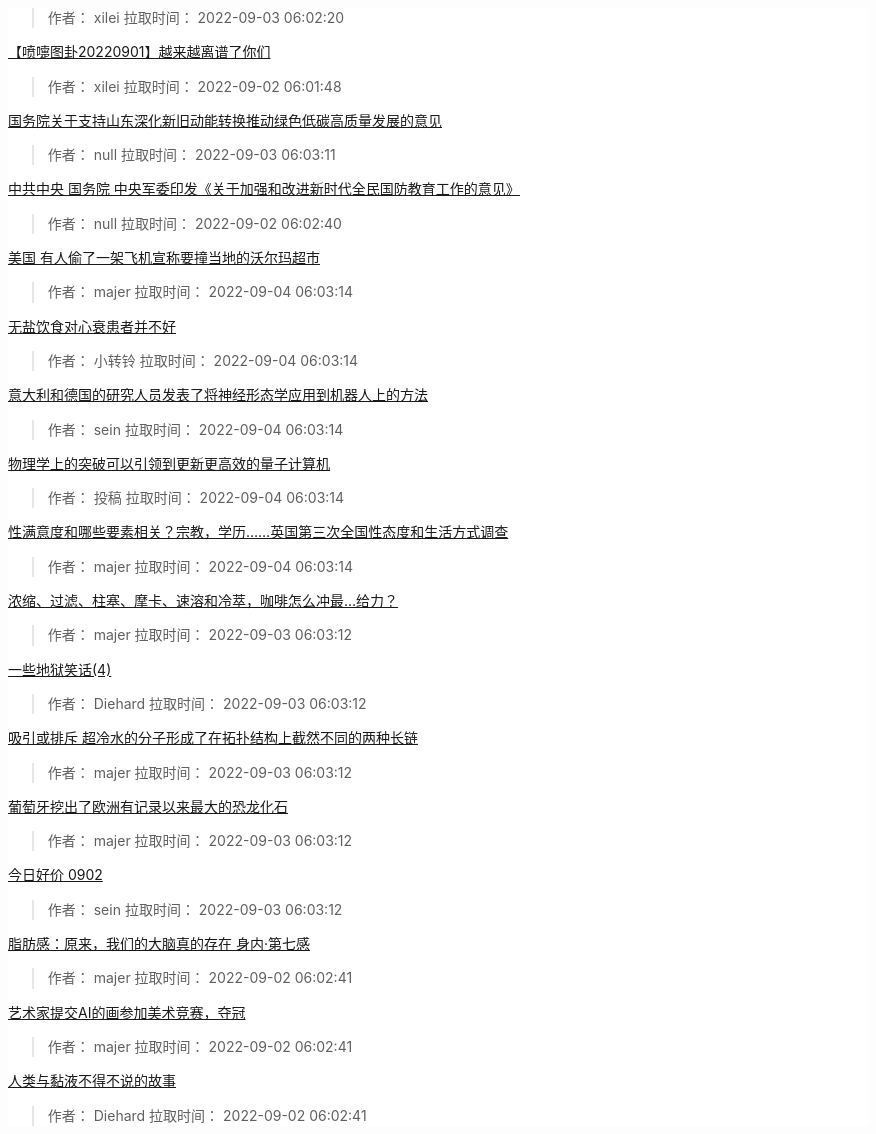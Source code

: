 > 作者： xilei  拉取时间： 2022-09-03 06:02:20

 [【喷嚏图卦20220901】越来越离谱了你们](https://www.dapenti.com/blog/more.asp?name=xilei&id=166623)

> 作者： xilei  拉取时间： 2022-09-02 06:01:48

 [国务院关于支持山东深化新旧动能转换推动绿色低碳高质量发展的意见](http://www.gov.cn/zhengce/content/2022-09/02/content_5708004.htm)

> 作者： null  拉取时间： 2022-09-03 06:03:11

 [中共中央 国务院 中央军委印发《关于加强和改进新时代全民国防教育工作的意见》](http://www.gov.cn/zhengce/2022-09/01/content_5707818.htm)

> 作者： null  拉取时间： 2022-09-02 06:02:40

 [美国 有人偷了一架飞机宣称要撞当地的沃尔玛超市](http://jandan.net/p/111288)

> 作者： majer  拉取时间： 2022-09-04 06:03:14

 [无盐饮食对心衰患者并不好](http://jandan.net/p/111287)

> 作者： 小转铃  拉取时间： 2022-09-04 06:03:14

 [意大利和德国的研究人员发表了将神经形态学应用到机器人上的方法](http://jandan.net/p/111286)

> 作者： sein  拉取时间： 2022-09-04 06:03:14

 [物理学上的突破可以引领到更新更高效的量子计算机](http://jandan.net/p/111285)

> 作者： 投稿  拉取时间： 2022-09-04 06:03:14

 [性满意度和哪些要素相关？宗教，学历……英国第三次全国性态度和生活方式调查](http://jandan.net/p/111252)

> 作者： majer  拉取时间： 2022-09-04 06:03:14

 [浓缩、过滤、柱塞、摩卡、速溶和冷萃，咖啡怎么冲最…给力？](http://jandan.net/p/111226)

> 作者： majer  拉取时间： 2022-09-03 06:03:12

 [一些地狱笑话(4)](http://jandan.net/p/111275)

> 作者： Diehard  拉取时间： 2022-09-03 06:03:12

 [吸引或排斥 超冷水的分子形成了在拓扑结构上截然不同的两种长链](http://jandan.net/p/111198)

> 作者： majer  拉取时间： 2022-09-03 06:03:12

 [葡萄牙挖出了欧洲有记录以来最大的恐龙化石](http://jandan.net/p/111236)

> 作者： majer  拉取时间： 2022-09-03 06:03:12

 [今日好价 0902](http://jandan.net/p/111270)

> 作者： sein  拉取时间： 2022-09-03 06:03:12

 [脂肪感：原来，我们的大脑真的存在 身内·第七感](http://jandan.net/p/111261)

> 作者： majer  拉取时间： 2022-09-02 06:02:41

 [艺术家提交AI的画参加美术竞赛，夺冠](http://jandan.net/p/111262)

> 作者： majer  拉取时间： 2022-09-02 06:02:41

 [人类与黏液不得不说的故事](http://jandan.net/p/111260)

> 作者： Diehard  拉取时间： 2022-09-02 06:02:41

